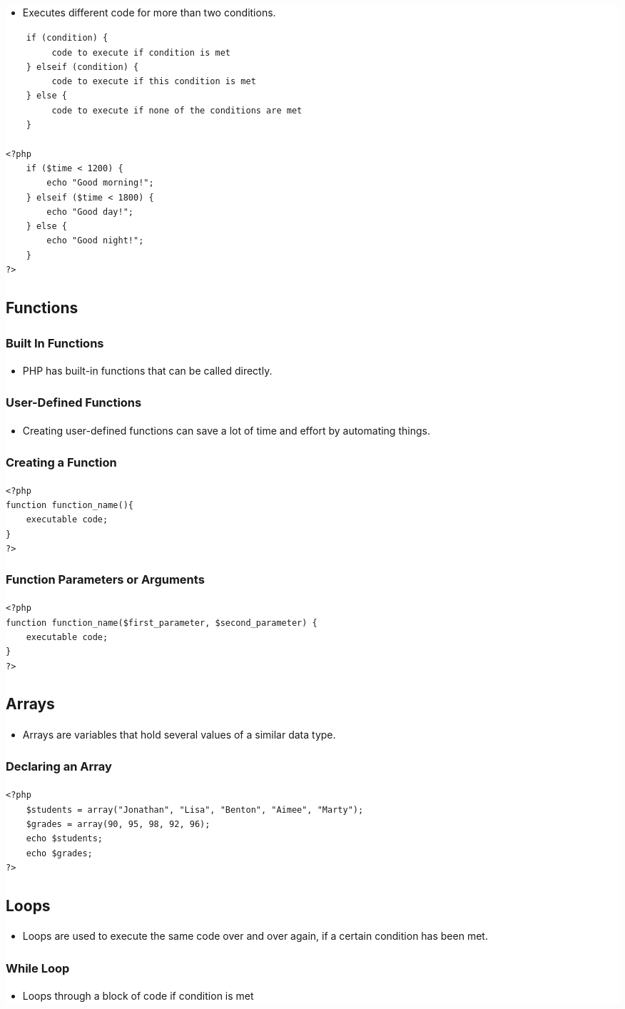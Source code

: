 - Executes different code for more than two conditions.

```
    if (condition) {
         code to execute if condition is met
    } elseif (condition) {
         code to execute if this condition is met
    } else {
         code to execute if none of the conditions are met
    }

<?php
    if ($time < 1200) {
        echo "Good morning!";
    } elseif ($time < 1800) {
        echo "Good day!";
    } else {
        echo "Good night!";
    }
?>
```
## Functions
### Built In Functions
- PHP has built-in functions that can be called directly. 

### User-Defined Functions
- Creating user-defined functions can save a lot of time and effort by automating things.
### Creating a Function
```
<?php
function function_name(){
    executable code;
}
?>
```
### Function Parameters or Arguments
```
<?php
function function_name($first_parameter, $second_parameter) {
    executable code;
}
?>
```
## Arrays
- Arrays are variables that hold several values of a similar data type.

### Declaring an Array
```
<?php
    $students = array("Jonathan", "Lisa", "Benton", "Aimee", "Marty");
    $grades = array(90, 95, 98, 92, 96);
    echo $students;
    echo $grades;
?>    
```
## Loops
- Loops are used to execute the same code over and over again, if a certain condition has been met.
### While Loop
 - Loops through a block of code if condition is met